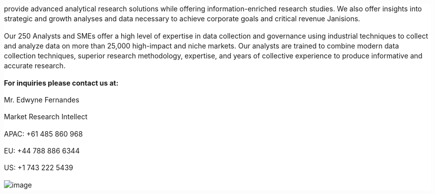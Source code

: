 provide advanced analytical research solutions while offering information-enriched research studies.&nbsp;</span>We also offer insights into strategic and growth analyses and data necessary to achieve corporate goals and critical revenue Janisions.</p><p><span class="">Our 250 Analysts and SMEs offer a high level of expertise in data collection and governance using industrial techniques to collect and analyze data on more than 25,000 high-impact and niche markets. Our analysts are trained to combine modern data collection techniques, superior research methodology, expertise, and years of collective experience to produce informative and accurate research.</span></p><p><strong>For inquiries please contact us at:</strong></p><p>Mr. Edwyne Fernandes</p><p>Market Research Intellect</p><p>APAC: +61 485 860 968</p><p>EU: +44 788 886 6344</p><p>US: +1 743 222 5439</p>
![image](https://github.com/user-attachments/assets/9c286a66-b13e-413c-87ea-cbb3cca72d7c)
